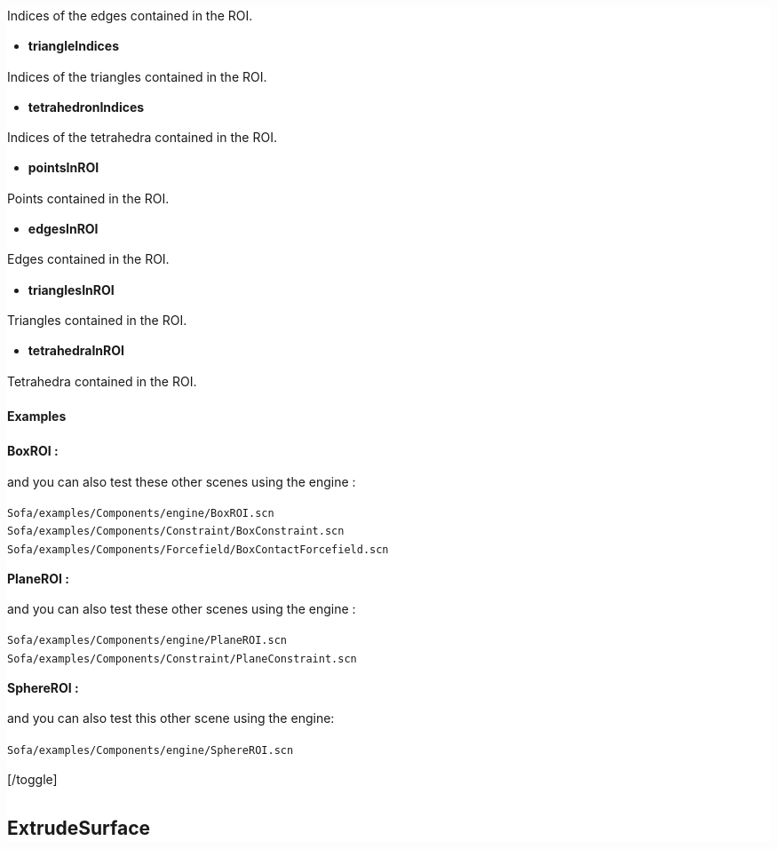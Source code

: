 Indices of the edges contained in the ROI.

-   **triangleIndices**

Indices of the triangles contained in the ROI.

-   **tetrahedronIndices**

Indices of the tetrahedra contained in the ROI.

-   **pointsInROI**

Points contained in the ROI.

-   **edgesInROI**

Edges contained in the ROI.

-   **trianglesInROI**

Triangles contained in the ROI.

-   **tetrahedraInROI**

Tetrahedra contained in the ROI.  

#### Examples

**BoxROI :**





and you can also test these other scenes using the engine :

``` {.ignore:true}
Sofa/examples/Components/engine/BoxROI.scn
Sofa/examples/Components/Constraint/BoxConstraint.scn
Sofa/examples/Components/Forcefield/BoxContactForcefield.scn
```

**PlaneROI :**

and you can also test these other scenes using the engine :

``` {.ignore:true}
Sofa/examples/Components/engine/PlaneROI.scn
Sofa/examples/Components/Constraint/PlaneConstraint.scn
```

**SphereROI :**


and you can also test this other scene using the engine:

``` {.ignore:true}
Sofa/examples/Components/engine/SphereROI.scn
```

\[/toggle\]

ExtrudeSurface
--------------
